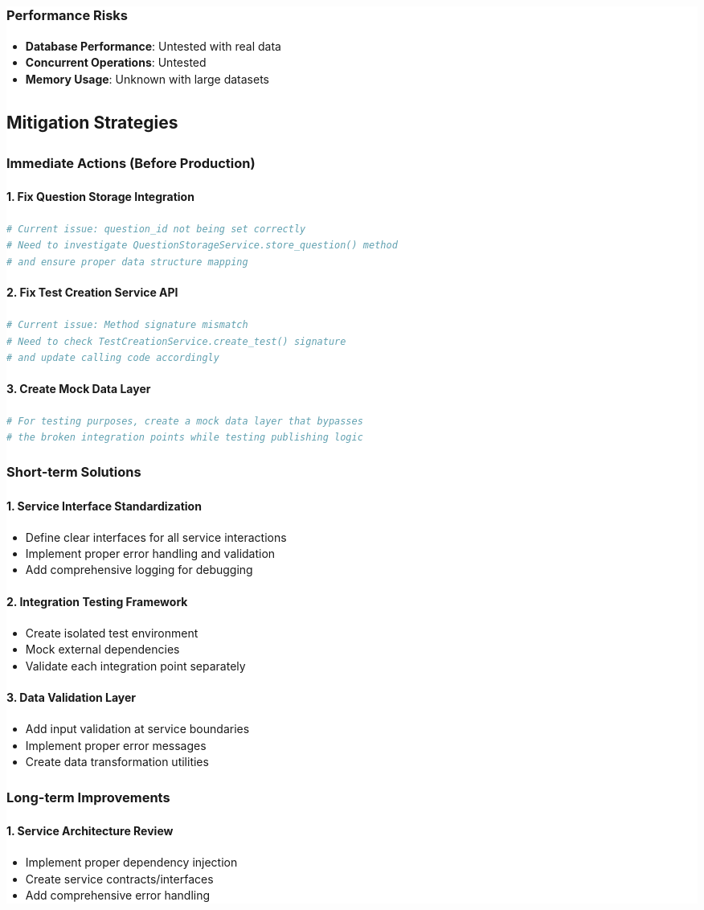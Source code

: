 ### Performance Risks
- **Database Performance**: Untested with real data
- **Concurrent Operations**: Untested
- **Memory Usage**: Unknown with large datasets

## Mitigation Strategies

### Immediate Actions (Before Production)

#### 1. Fix Question Storage Integration
```python
# Current issue: question_id not being set correctly
# Need to investigate QuestionStorageService.store_question() method
# and ensure proper data structure mapping
```

#### 2. Fix Test Creation Service API
```python
# Current issue: Method signature mismatch
# Need to check TestCreationService.create_test() signature
# and update calling code accordingly
```

#### 3. Create Mock Data Layer
```python
# For testing purposes, create a mock data layer that bypasses
# the broken integration points while testing publishing logic
```

### Short-term Solutions

#### 1. Service Interface Standardization
- Define clear interfaces for all service interactions
- Implement proper error handling and validation
- Add comprehensive logging for debugging

#### 2. Integration Testing Framework
- Create isolated test environment
- Mock external dependencies
- Validate each integration point separately

#### 3. Data Validation Layer
- Add input validation at service boundaries
- Implement proper error messages
- Create data transformation utilities

### Long-term Improvements

#### 1. Service Architecture Review
- Implement proper dependency injection
- Create service contracts/interfaces
- Add comprehensive error handling
